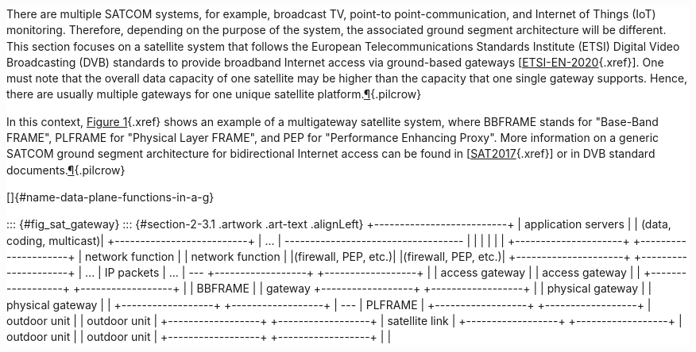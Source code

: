 There are multiple SATCOM systems, for example, broadcast TV, point-to
point-communication, and Internet of Things (IoT) monitoring. Therefore,
depending on the purpose of the system, the associated ground segment
architecture will be different. This section focuses on a satellite
system that follows the European Telecommunications Standards Institute
(ETSI) Digital Video Broadcasting (DVB) standards to provide broadband
Internet access via ground-based gateways
\[[ETSI-EN-2020](#ETSI-EN-2020){.xref}\]. One must note that the overall
data capacity of one satellite may be higher than the capacity that one
single gateway supports. Hence, there are usually multiple gateways for
one unique satellite platform.[¶](#section-2-1){.pilcrow}

In this context, [Figure 1](#fig_sat_gateway){.xref} shows an example of
a multigateway satellite system, where BBFRAME stands for \"Base-Band
FRAME\", PLFRAME for \"Physical Layer FRAME\", and PEP for \"Performance
Enhancing Proxy\". More information on a generic SATCOM ground segment
architecture for bidirectional Internet access can be found in
\[[SAT2017](#SAT2017){.xref}\] or in DVB standard
documents.[¶](#section-2-2){.pilcrow}

[]{#name-data-plane-functions-in-a-g}

::: {#fig_sat_gateway}
::: {#section-2-3.1 .artwork .art-text .alignLeft}
    +--------------------------+
    | application servers      |
    | (data, coding, multicast)|
    +--------------------------+
           | ... |
           -----------------------------------
           |     |   |             |   |     |
    +---------------------+     +---------------------+
    | network function    |     | network function    |
    |(firewall, PEP, etc.)|     |(firewall, PEP, etc.)|
    +---------------------+     +---------------------+
        | ... | IP packets             |  ...   |
                                                    ---
    +------------------+         +------------------+ |
    | access gateway   |         | access gateway   | |
    +------------------+         +------------------+ |
           | BBFRAME                         |        | gateway
    +------------------+         +------------------+ |
    | physical gateway |         | physical gateway | |
    +------------------+         +------------------+ |
                                                    ---
           | PLFRAME                         |
    +------------------+         +------------------+
    | outdoor unit     |         | outdoor unit     |
    +------------------+         +------------------+
           | satellite link                  |
    +------------------+         +------------------+
    | outdoor unit     |         | outdoor unit     |
    +------------------+         +------------------+
           |                                 |